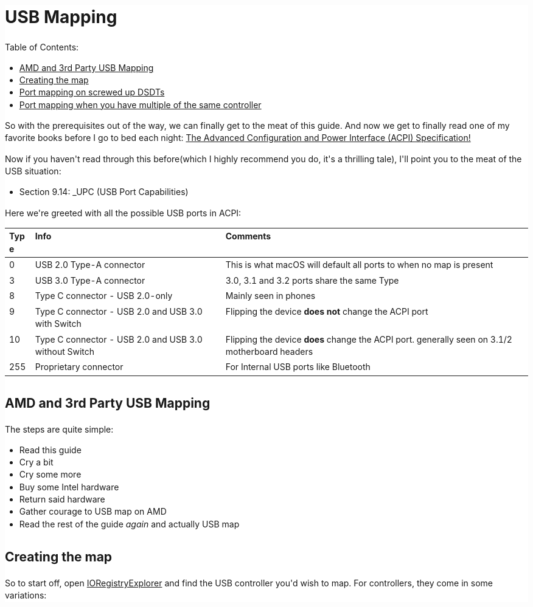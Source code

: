 # USB Mapping

Table of Contents:

* [AMD and 3rd Party USB Mapping](/amd-mapping/amd.md#amd-and-3rd-party-usb-mapping)
* [Creating the map](/amd-mapping/amd.md#creating-the-map)
* [Port mapping on screwed up DSDTs](/amd-mapping/amd.md#port-mapping-on-screwed-up-dsdts)
* [Port mapping when you have multiple of the same controller](/amd-mapping/amd.md#port-mapping-when-you-have-multiple-of-the-same-controller)

So with the prerequisites out of the way, we can finally get to the meat of this guide. And now we get to finally read one of my favorite books before I go to bed each night: [The Advanced Configuration and Power Interface (ACPI) Specification!](https://uefi.org/sites/default/files/resources/ACPI_6_3_final_Jan30.pdf) 

Now if you haven't read through this before(which I highly recommend you do, it's a thrilling tale), I'll point you to the meat of the USB situation:

* Section 9.14: _UPC (USB Port Capabilities)

Here we're greeted with all the possible USB ports in ACPI:

| Type | Info | Comments |
| :--- | :--- | :--- |
| 0 | USB 2.0 Type-A connector | This is what macOS will default all ports to when no map is present |
| 3 | USB 3.0 Type-A connector | 3.0, 3.1 and 3.2 ports share the same Type |
| 8 | Type C connector - USB 2.0-only | Mainly seen in phones
| 9 | Type C connector - USB 2.0 and USB 3.0 with Switch | Flipping the device **does not** change the ACPI port |
| 10 | Type C connector - USB 2.0 and USB 3.0 without Switch | Flipping the device **does** change the ACPI port. generally seen on 3.1/2 motherboard headers |
| 255 | Proprietary connector | For Internal USB ports like Bluetooth |

## AMD and 3rd Party USB Mapping

The steps are quite simple:
* Read this guide
* Cry a bit
* Cry some more
* Buy some Intel hardware
* Return said hardware
* Gather courage to USB map on AMD
* Read the rest of the guide *again* and actually USB map


## Creating the map

So to start off, open [IORegistryExplorer](https://github.com/toleda/audio_ALCInjection/blob/master/IORegistryExplorer_v2.1.zip) and find the USB controller you'd wish to map. For controllers, they come in some variations:
